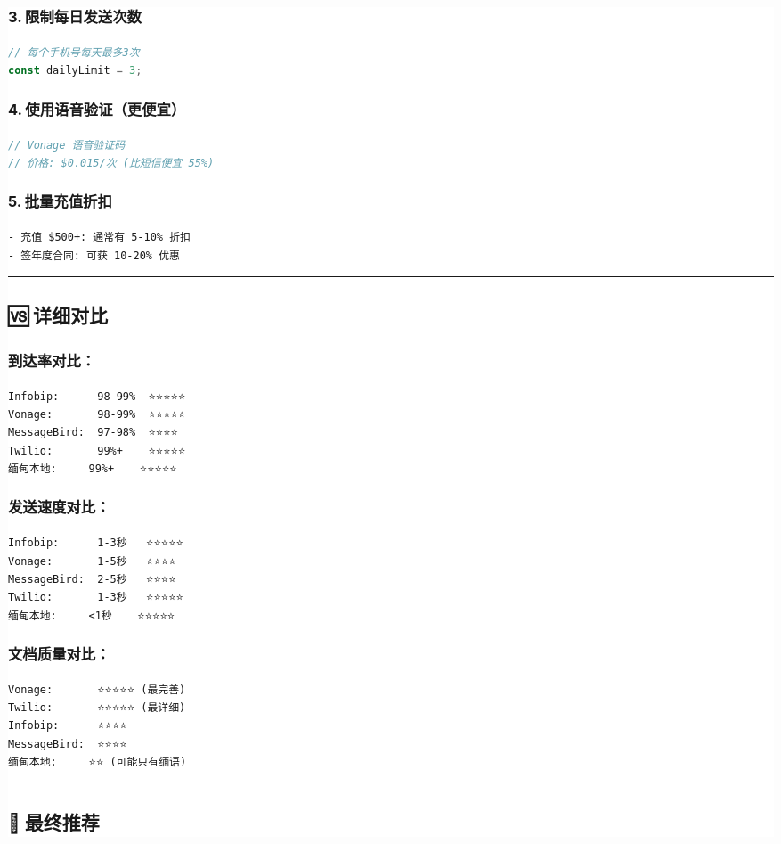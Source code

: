 ### **3. 限制每日发送次数**
```typescript
// 每个手机号每天最多3次
const dailyLimit = 3;
```

### **4. 使用语音验证（更便宜）**
```typescript
// Vonage 语音验证码
// 价格: $0.015/次 (比短信便宜 55%)
```

### **5. 批量充值折扣**
```
- 充值 $500+: 通常有 5-10% 折扣
- 签年度合同: 可获 10-20% 优惠
```

---

## 🆚 详细对比

### **到达率对比：**
```
Infobip:      98-99%  ⭐⭐⭐⭐⭐
Vonage:       98-99%  ⭐⭐⭐⭐⭐
MessageBird:  97-98%  ⭐⭐⭐⭐
Twilio:       99%+    ⭐⭐⭐⭐⭐
缅甸本地:     99%+    ⭐⭐⭐⭐⭐
```

### **发送速度对比：**
```
Infobip:      1-3秒   ⭐⭐⭐⭐⭐
Vonage:       1-5秒   ⭐⭐⭐⭐
MessageBird:  2-5秒   ⭐⭐⭐⭐
Twilio:       1-3秒   ⭐⭐⭐⭐⭐
缅甸本地:     <1秒    ⭐⭐⭐⭐⭐
```

### **文档质量对比：**
```
Vonage:       ⭐⭐⭐⭐⭐ (最完善)
Twilio:       ⭐⭐⭐⭐⭐ (最详细)
Infobip:      ⭐⭐⭐⭐
MessageBird:  ⭐⭐⭐⭐
缅甸本地:     ⭐⭐ (可能只有缅语)
```

---

## 🎯 最终推荐
